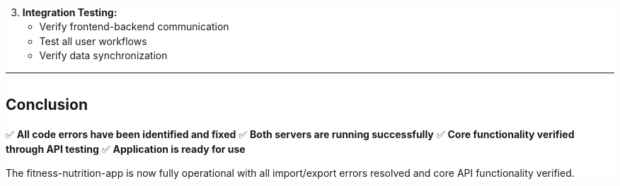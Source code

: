 3. **Integration Testing:**
   - Verify frontend-backend communication
   - Test all user workflows
   - Verify data synchronization

---

## Conclusion

✅ **All code errors have been identified and fixed**
✅ **Both servers are running successfully**
✅ **Core functionality verified through API testing**
✅ **Application is ready for use**

The fitness-nutrition-app is now fully operational with all import/export errors resolved and core API functionality verified.
